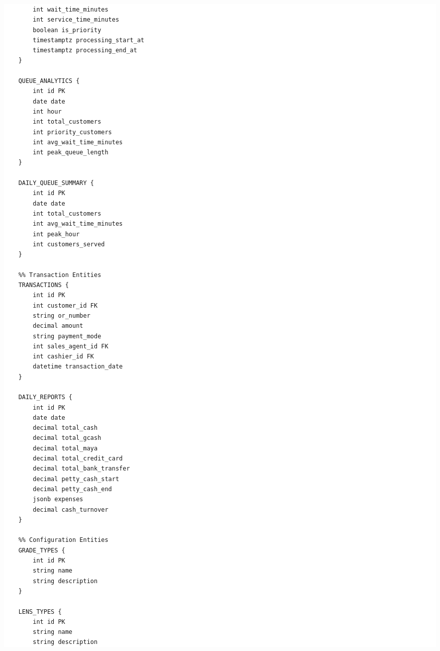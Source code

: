 ```mermaid
        int wait_time_minutes
        int service_time_minutes
        boolean is_priority
        timestamptz processing_start_at
        timestamptz processing_end_at
    }

    QUEUE_ANALYTICS {
        int id PK
        date date
        int hour
        int total_customers
        int priority_customers
        int avg_wait_time_minutes
        int peak_queue_length
    }

    DAILY_QUEUE_SUMMARY {
        int id PK
        date date
        int total_customers
        int avg_wait_time_minutes
        int peak_hour
        int customers_served
    }

    %% Transaction Entities
    TRANSACTIONS {
        int id PK
        int customer_id FK
        string or_number
        decimal amount
        string payment_mode
        int sales_agent_id FK
        int cashier_id FK
        datetime transaction_date
    }

    DAILY_REPORTS {
        int id PK
        date date
        decimal total_cash
        decimal total_gcash
        decimal total_maya
        decimal total_credit_card
        decimal total_bank_transfer
        decimal petty_cash_start
        decimal petty_cash_end
        jsonb expenses
        decimal cash_turnover
    }

    %% Configuration Entities
    GRADE_TYPES {
        int id PK
        string name
        string description
    }

    LENS_TYPES {
        int id PK
        string name
        string description
```